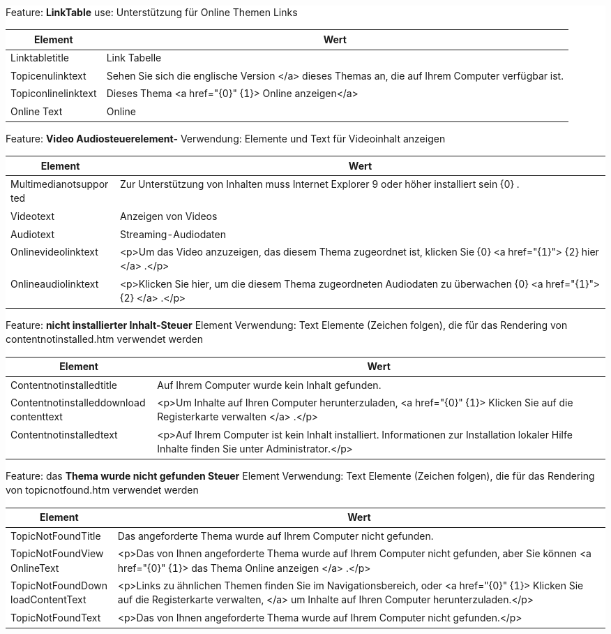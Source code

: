 Feature: **LinkTable** use: Unterstützung für Online Themen Links

|**Element**|**Wert**|
|-|-|
|Linktabletitle|Link Tabelle|
|Topicenulinktext|Sehen Sie sich die englische Version \</a> dieses Themas an, die auf Ihrem Computer verfügbar ist.|
|Topiconlinelinktext|Dieses Thema \<a href="{0}" {1}> Online anzeigen\</a>|
|Online Text|Online|

Feature: **Video Audiosteuerelement-** Verwendung: Elemente und Text für Videoinhalt anzeigen

|**Element**|**Wert**|
|-|-|
|Multimedianotsupported|Zur Unterstützung von Inhalten muss Internet Explorer 9 oder höher installiert sein {0} .|
|Videotext|Anzeigen von Videos|
|Audiotext|Streaming-Audiodaten|
|Onlinevideolinktext|\<p>Um das Video anzuzeigen, das diesem Thema zugeordnet ist, klicken Sie {0} \<a href="{1}"> {2} hier \</a> .\</p>|
|Onlineaudiolinktext|\<p>Klicken Sie hier, um die diesem Thema zugeordneten Audiodaten zu überwachen {0} \<a href="{1}"> {2} \</a> .\</p>|

Feature: **nicht installierter Inhalt-Steuer** Element Verwendung: Text Elemente (Zeichen folgen), die für das Rendering von contentnotinstalled.htm verwendet werden

|**Element**|**Wert**|
|-|-|
|Contentnotinstalledtitle|Auf Ihrem Computer wurde kein Inhalt gefunden.|
|Contentnotinstalleddownloadcontenttext|\<p>Um Inhalte auf Ihren Computer herunterzuladen, \<a href="{0}" {1}> Klicken Sie auf die Registerkarte verwalten \</a> .\</p>|
|Contentnotinstalledtext|\<p>Auf Ihrem Computer ist kein Inhalt installiert. Informationen zur Installation lokaler Hilfe Inhalte finden Sie unter Administrator.\</p>|

Feature: das **Thema wurde nicht gefunden Steuer** Element Verwendung: Text Elemente (Zeichen folgen), die für das Rendering von topicnotfound.htm verwendet werden

|**Element**|**Wert**|
|-|-|
|TopicNotFoundTitle|Das angeforderte Thema wurde auf Ihrem Computer nicht gefunden.|
|TopicNotFoundViewOnlineText|\<p>Das von Ihnen angeforderte Thema wurde auf Ihrem Computer nicht gefunden, aber Sie können \<a href="{0}" {1}> das Thema Online anzeigen \</a> .\</p>|
|TopicNotFoundDownloadContentText|\<p>Links zu ähnlichen Themen finden Sie im Navigationsbereich, oder \<a href="{0}" {1}> Klicken Sie auf die Registerkarte verwalten, \</a> um Inhalte auf Ihren Computer herunterzuladen.\</p>|
|TopicNotFoundText|\<p>Das von Ihnen angeforderte Thema wurde auf Ihrem Computer nicht gefunden.\</p>|
